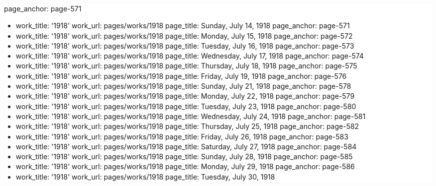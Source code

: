   page_anchor: page-571
- work_title: '1918'
  work_url: pages/works/1918
  page_title: Sunday, July 14, 1918
  page_anchor: page-571
- work_title: '1918'
  work_url: pages/works/1918
  page_title: Monday, July 15, 1918
  page_anchor: page-572
- work_title: '1918'
  work_url: pages/works/1918
  page_title: Tuesday, July 16, 1918
  page_anchor: page-573
- work_title: '1918'
  work_url: pages/works/1918
  page_title: Wednesday, July 17, 1918
  page_anchor: page-574
- work_title: '1918'
  work_url: pages/works/1918
  page_title: Thursday, July 18, 1918
  page_anchor: page-575
- work_title: '1918'
  work_url: pages/works/1918
  page_title: Friday, July 19, 1918
  page_anchor: page-576
- work_title: '1918'
  work_url: pages/works/1918
  page_title: Sunday, July 21, 1918
  page_anchor: page-578
- work_title: '1918'
  work_url: pages/works/1918
  page_title: Monday, July 22, 1918
  page_anchor: page-579
- work_title: '1918'
  work_url: pages/works/1918
  page_title: Tuesday, July 23, 1918
  page_anchor: page-580
- work_title: '1918'
  work_url: pages/works/1918
  page_title: Wednesday, July 24, 1918
  page_anchor: page-581
- work_title: '1918'
  work_url: pages/works/1918
  page_title: Thursday, July 25, 1918
  page_anchor: page-582
- work_title: '1918'
  work_url: pages/works/1918
  page_title: Friday, July 26, 1918
  page_anchor: page-583
- work_title: '1918'
  work_url: pages/works/1918
  page_title: Saturday, July 27, 1918
  page_anchor: page-584
- work_title: '1918'
  work_url: pages/works/1918
  page_title: Sunday, July 28, 1918
  page_anchor: page-585
- work_title: '1918'
  work_url: pages/works/1918
  page_title: Monday, July 29, 1918
  page_anchor: page-586
- work_title: '1918'
  work_url: pages/works/1918
  page_title: Tuesday, July 30, 1918